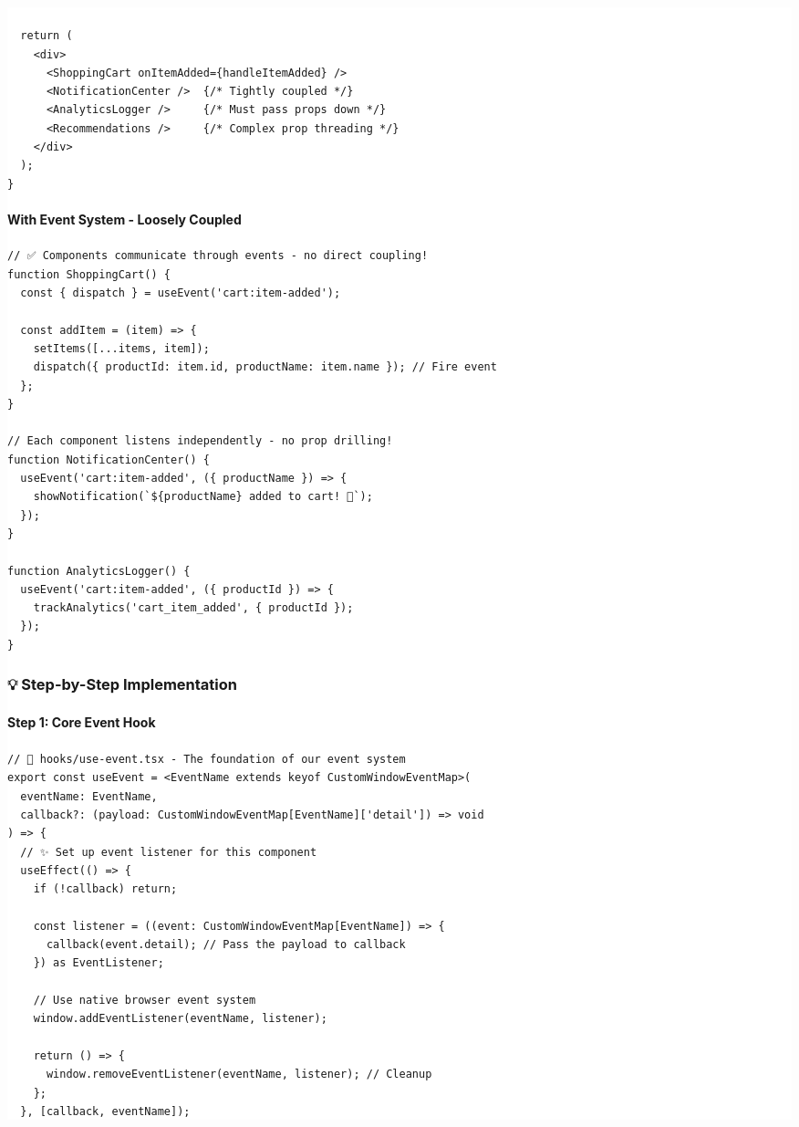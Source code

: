 ```tsx

  return (
    <div>
      <ShoppingCart onItemAdded={handleItemAdded} />
      <NotificationCenter />  {/* Tightly coupled */}
      <AnalyticsLogger />     {/* Must pass props down */}
      <Recommendations />     {/* Complex prop threading */}
    </div>
  );
}
```

#### **With Event System - Loosely Coupled**
```tsx
// ✅ Components communicate through events - no direct coupling!
function ShoppingCart() {
  const { dispatch } = useEvent('cart:item-added');
  
  const addItem = (item) => {
    setItems([...items, item]);
    dispatch({ productId: item.id, productName: item.name }); // Fire event
  };
}

// Each component listens independently - no prop drilling!
function NotificationCenter() {
  useEvent('cart:item-added', ({ productName }) => {
    showNotification(`${productName} added to cart! 🛒`);
  });
}

function AnalyticsLogger() {
  useEvent('cart:item-added', ({ productId }) => {
    trackAnalytics('cart_item_added', { productId });
  });
}
```

### 💡 Step-by-Step Implementation

#### **Step 1: Core Event Hook**
```tsx
// 📁 hooks/use-event.tsx - The foundation of our event system
export const useEvent = <EventName extends keyof CustomWindowEventMap>(
  eventName: EventName,
  callback?: (payload: CustomWindowEventMap[EventName]['detail']) => void
) => {
  // ✨ Set up event listener for this component
  useEffect(() => {
    if (!callback) return;
    
    const listener = ((event: CustomWindowEventMap[EventName]) => {
      callback(event.detail); // Pass the payload to callback
    }) as EventListener;

    // Use native browser event system
    window.addEventListener(eventName, listener);
    
    return () => {
      window.removeEventListener(eventName, listener); // Cleanup
    };
  }, [callback, eventName]);

```